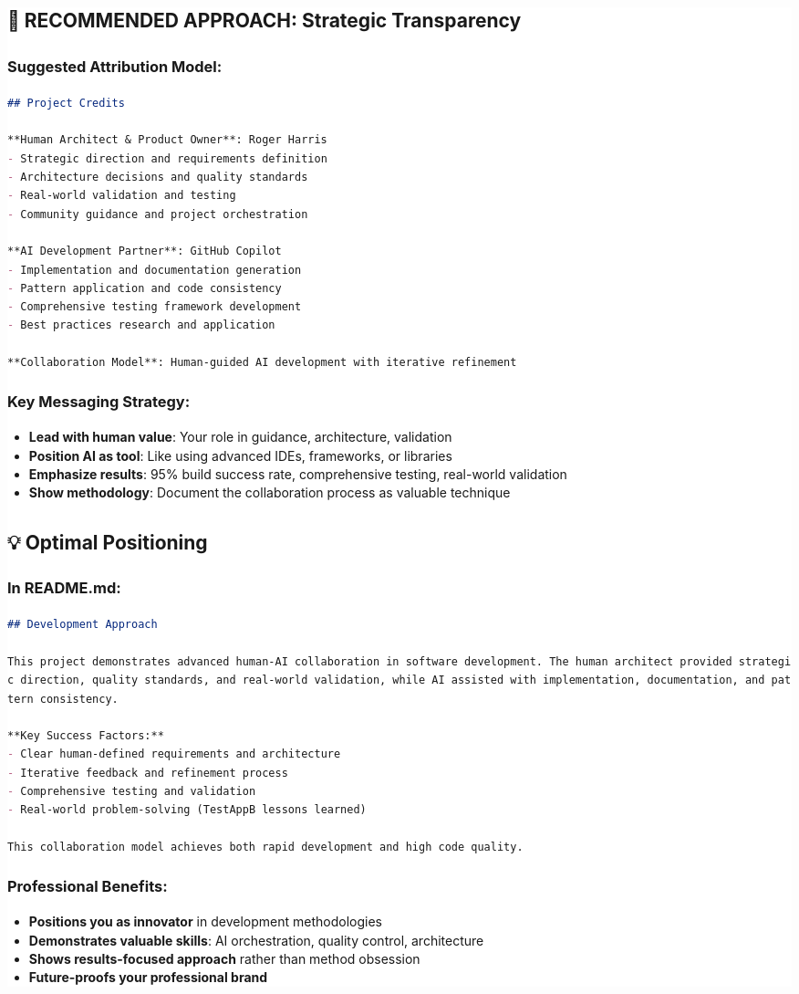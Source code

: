 ## 🎯 **RECOMMENDED APPROACH: Strategic Transparency**

### **Suggested Attribution Model:**
```markdown
## Project Credits

**Human Architect & Product Owner**: Roger Harris
- Strategic direction and requirements definition
- Architecture decisions and quality standards
- Real-world validation and testing
- Community guidance and project orchestration

**AI Development Partner**: GitHub Copilot
- Implementation and documentation generation
- Pattern application and code consistency
- Comprehensive testing framework development
- Best practices research and application

**Collaboration Model**: Human-guided AI development with iterative refinement
```

### **Key Messaging Strategy:**
- **Lead with human value**: Your role in guidance, architecture, validation
- **Position AI as tool**: Like using advanced IDEs, frameworks, or libraries  
- **Emphasize results**: 95% build success rate, comprehensive testing, real-world validation
- **Show methodology**: Document the collaboration process as valuable technique

## 💡 **Optimal Positioning**

### **In README.md:**
```markdown
## Development Approach

This project demonstrates advanced human-AI collaboration in software development. The human architect provided strategic direction, quality standards, and real-world validation, while AI assisted with implementation, documentation, and pattern consistency.

**Key Success Factors:**
- Clear human-defined requirements and architecture
- Iterative feedback and refinement process
- Comprehensive testing and validation
- Real-world problem-solving (TestAppB lessons learned)

This collaboration model achieves both rapid development and high code quality.
```

### **Professional Benefits:**
- **Positions you as innovator** in development methodologies
- **Demonstrates valuable skills**: AI orchestration, quality control, architecture
- **Shows results-focused approach** rather than method obsession
- **Future-proofs your professional brand**
